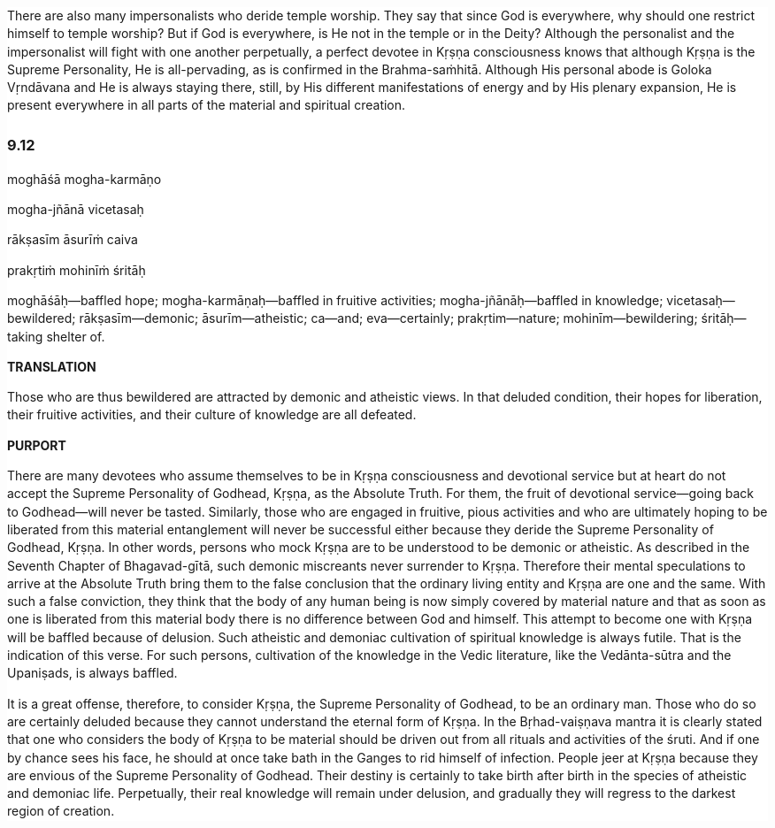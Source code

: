 There are also many impersonalists who deride temple worship. They say that
since God is everywhere, why should one restrict himself to temple worship? But
if God is everywhere, is He not in the temple or in the Deity? Although the
personalist and the impersonalist will fight with one another perpetually, a
perfect devotee in Kṛṣṇa consciousness knows that although Kṛṣṇa is the Supreme
Personality, He is all-pervading, as is confirmed in the Brahma-saṁhitā.
Although His personal abode is Goloka Vṛndāvana and He is always staying there,
still, by His different manifestations of energy and by His plenary expansion,
He is present everywhere in all parts of the material and spiritual creation.

### 9.12


moghāśā mogha-karmāṇo

mogha-jñānā vicetasaḥ

rākṣasīm āsurīṁ caiva

prakṛtiṁ mohinīṁ śritāḥ

moghāśāḥ—baffled hope; mogha-karmāṇaḥ—baffled in fruitive activities;
mogha-jñānāḥ—baffled in knowledge; vicetasaḥ—bewildered; rākṣasīm—demonic;
āsurīm—atheistic; ca—and; eva—certainly; prakṛtim—nature; mohinīm—bewildering;
śritāḥ—taking shelter of.

**TRANSLATION**

Those who are thus bewildered are attracted by demonic and atheistic views. In
that deluded condition, their hopes for liberation, their fruitive activities,
and their culture of knowledge are all defeated.

**PURPORT**

There are many devotees who assume themselves to be in Kṛṣṇa consciousness and
devotional service but at heart do not accept the Supreme Personality of
Godhead, Kṛṣṇa, as the Absolute Truth. For them, the fruit of devotional
service—going back to Godhead—will never be tasted. Similarly, those who are
engaged in fruitive, pious activities and who are ultimately hoping to be
liberated from this material entanglement will never be successful either
because they deride the Supreme Personality of Godhead, Kṛṣṇa. In other words,
persons who mock Kṛṣṇa are to be understood to be demonic or atheistic. As
described in the Seventh Chapter of Bhagavad-gītā, such demonic miscreants never
surrender to Kṛṣṇa. Therefore their mental speculations to arrive at the
Absolute Truth bring them to the false conclusion that the ordinary living
entity and Kṛṣṇa are one and the same. With such a false conviction, they think
that the body of any human being is now simply covered by material nature and
that as soon as one is liberated from this material body there is no difference
between God and himself. This attempt to become one with Kṛṣṇa will be baffled
because of delusion. Such atheistic and demoniac cultivation of spiritual
knowledge is always futile. That is the indication of this verse. For such
persons, cultivation of the knowledge in the Vedic literature, like the
Vedānta-sūtra and the Upaniṣads, is always baffled.

It is a great offense, therefore, to consider Kṛṣṇa, the Supreme Personality of
Godhead, to be an ordinary man. Those who do so are certainly deluded because
they cannot understand the eternal form of Kṛṣṇa. In the Bṛhad-vaiṣṇava mantra
it is clearly stated that one who considers the body of Kṛṣṇa to be material
should be driven out from all rituals and activities of the śruti. And if one by
chance sees his face, he should at once take bath in the Ganges to rid himself
of infection. People jeer at Kṛṣṇa because they are envious of the Supreme
Personality of Godhead. Their destiny is certainly to take birth after birth in
the species of atheistic and demoniac life. Perpetually, their real knowledge
will remain under delusion, and gradually they will regress to the darkest
region of creation.
